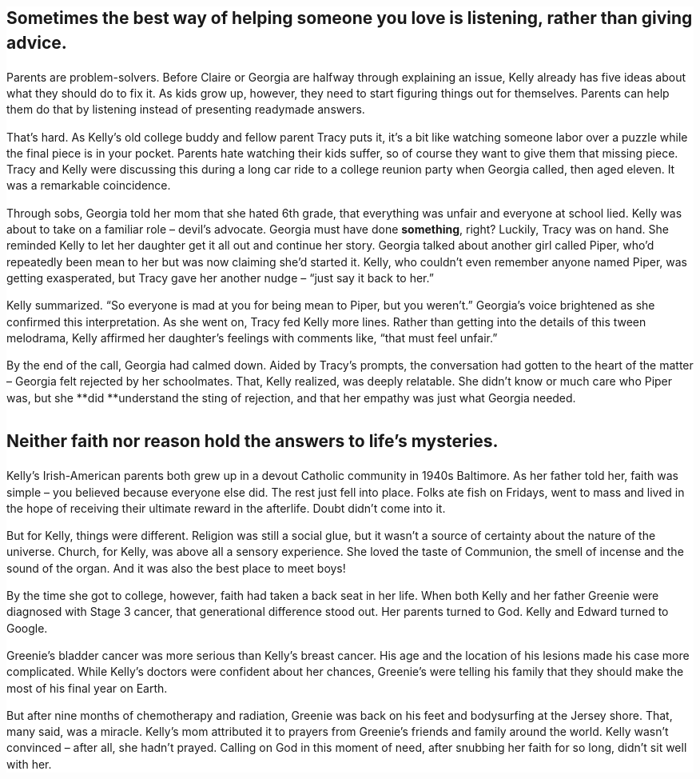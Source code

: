 ## Sometimes the best way of helping someone you love is listening, rather than giving advice.

Parents are problem-solvers. Before Claire or Georgia are halfway through explaining an issue, Kelly already has five ideas about what they should do to fix it. As kids grow up, however, they need to start figuring things out for themselves. Parents can help them do that by listening instead of presenting readymade answers.

That’s hard. As Kelly’s old college buddy and fellow parent Tracy puts it, it’s a bit like watching someone labor over a puzzle while the final piece is in your pocket. Parents hate watching their kids suffer, so of course they want to give them that missing piece. Tracy and Kelly were discussing this during a long car ride to a college reunion party when Georgia called, then aged eleven. It was a remarkable coincidence.

Through sobs, Georgia told her mom that she hated 6th grade, that everything was unfair and everyone at school lied. Kelly was about to take on a familiar role – devil’s advocate. Georgia must have done **something**, right? Luckily, Tracy was on hand. She reminded Kelly to let her daughter get it all out and continue her story. Georgia talked about another girl called Piper, who’d repeatedly been mean to her but was now claiming she’d started it. Kelly, who couldn’t even remember anyone named Piper, was getting exasperated, but Tracy gave her another nudge – “just say it back to her.”

Kelly summarized. “So everyone is mad at you for being mean to Piper, but you weren’t.” Georgia’s voice brightened as she confirmed this interpretation. As she went on, Tracy fed Kelly more lines. Rather than getting into the details of this tween melodrama, Kelly affirmed her daughter’s feelings with comments like, “that must feel unfair.”

By the end of the call, Georgia had calmed down. Aided by Tracy’s prompts, the conversation had gotten to the heart of the matter – Georgia felt rejected by her schoolmates. That, Kelly realized, was deeply relatable. She didn’t know or much care who Piper was, but she **did **understand the sting of rejection, and that her empathy was just what Georgia needed.

## Neither faith nor reason hold the answers to life’s mysteries.

Kelly’s Irish-American parents both grew up in a devout Catholic community in 1940s Baltimore. As her father told her, faith was simple – you believed because everyone else did. The rest just fell into place. Folks ate fish on Fridays, went to mass and lived in the hope of receiving their ultimate reward in the afterlife. Doubt didn’t come into it.

But for Kelly, things were different. Religion was still a social glue, but it wasn’t a source of certainty about the nature of the universe. Church, for Kelly, was above all a sensory experience. She loved the taste of Communion, the smell of incense and the sound of the organ. And it was also the best place to meet boys!

By the time she got to college, however, faith had taken a back seat in her life. When both Kelly and her father Greenie were diagnosed with Stage 3 cancer, that generational difference stood out. Her parents turned to God. Kelly and Edward turned to Google.

Greenie’s bladder cancer was more serious than Kelly’s breast cancer. His age and the location of his lesions made his case more complicated. While Kelly’s doctors were confident about her chances, Greenie’s were telling his family that they should make the most of his final year on Earth.

But after nine months of chemotherapy and radiation, Greenie was back on his feet and bodysurfing at the Jersey shore. That, many said, was a miracle. Kelly’s mom attributed it to prayers from Greenie’s friends and family around the world. Kelly wasn’t convinced – after all, she hadn’t prayed. Calling on God in this moment of need, after snubbing her faith for so long, didn’t sit well with her.
